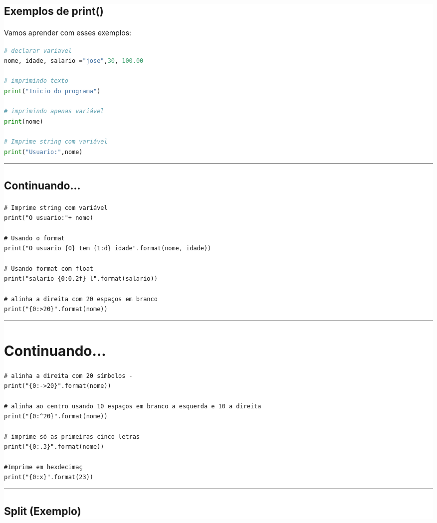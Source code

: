 ## Exemplos de print()
Vamos aprender com esses exemplos:

```python
# declarar variavel
nome, idade, salario ="jose",30, 100.00

# imprimindo texto
print("Inicio do programa")

# imprimindo apenas variável
print(nome)

# Imprime string com variável
print("Usuario:",nome)
```
---
## Continuando...

```
# Imprime string com variável
print("O usuario:"+ nome)

# Usando o format
print("O usuario {0} tem {1:d} idade".format(nome, idade))

# Usando format com float
print("salario {0:0.2f} l".format(salario))

# alinha a direita com 20 espaços em branco
print("{0:>20}".format(nome))
```
---
# Continuando...

```
# alinha a direita com 20 símbolos -
print("{0:->20}".format(nome))

# alinha ao centro usando 10 espaços em branco a esquerda e 10 a direita
print("{0:^20}".format(nome))

# imprime só as primeiras cinco letras
print("{0:.3}".format(nome))

#Imprime em hexdecimaç
print("{0:x}".format(23))
```

---
## Split (Exemplo)
